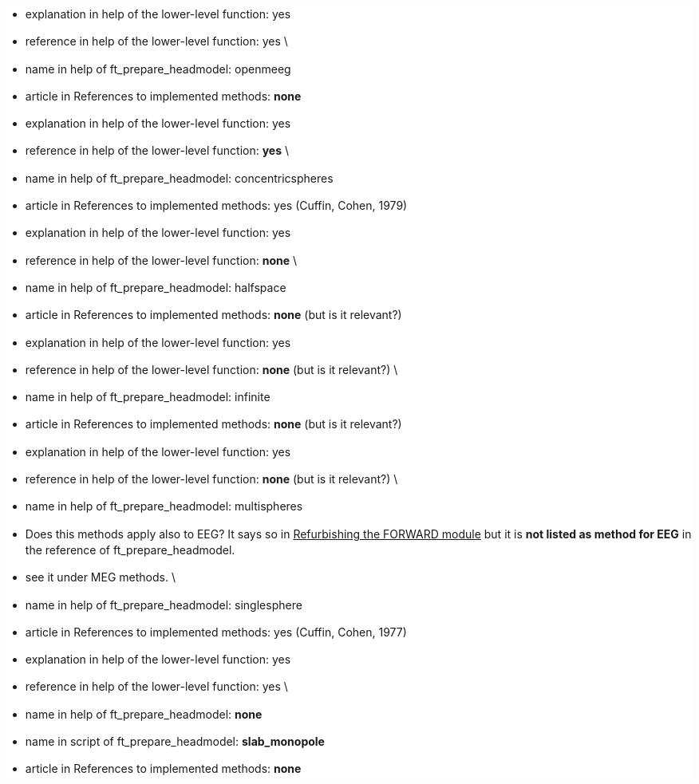 *  explanation in help of the lower-level function: yes

*  reference in help of the lower-level function: yes
    \\

*  name in help of ft_prepare_headmodel: openmeeg

*  article in References to implemented methods: **none** 

*  explanation in help of the lower-level function: yes

*  reference in help of the lower-level function: **yes**
    \\

*  name in help of ft_prepare_headmodel: concentricspheres

*  article in References to implemented methods: yes (Cuffin, Cohen, 1979) 

*  explanation in help of the lower-level function: yes

*  reference in help of the lower-level function: **none**
\\

*  name in help of ft_prepare_headmodel: halfspace

*  article in References to implemented methods: **none** (but is it relevant?)

*  explanation in help of the lower-level function: yes

*  reference in help of the lower-level function: **none** (but is it relevant?)
\\

*  name in help of ft_prepare_headmodel: infinite

*  article in References to implemented methods: **none** (but is it relevant?)

*  explanation in help of the lower-level function: yes

*  reference in help of the lower-level function: **none** (but is it relevant?)
\\

*  name in help of ft_prepare_headmodel: multispheres

*  Does this methods apply also to EEG? It says so in [Refurbishing the FORWARD module](/development/fwdarch) but it is **not listed as method for EEG** in the reference of ft_prepare_headmodel.

*  see it under MEG methods. 
\\

*  name in help of ft_prepare_headmodel: singlesphere

*  article in References to implemented methods: yes (Cuffin, Cohen, 1977)

*  explanation in help of the lower-level function: yes

*  reference in help of the lower-level function: yes
\\

*  name in help of ft_prepare_headmodel: **none**

*  name in script of ft_prepare_headmodel: **slab_monopole** 

*  article in References to implemented methods: **none** 
